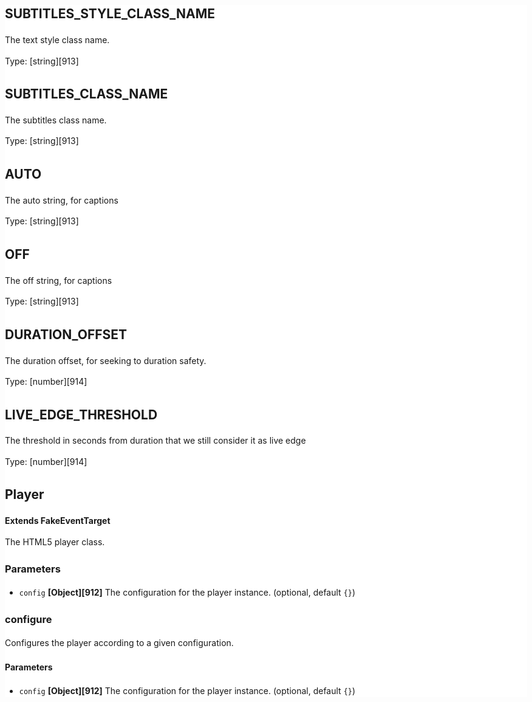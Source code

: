 ## SUBTITLES_STYLE_CLASS_NAME

The text style class name.

Type: [string][913]

## SUBTITLES_CLASS_NAME

The subtitles class name.

Type: [string][913]

## AUTO

The auto string, for captions

Type: [string][913]

## OFF

The off string, for captions

Type: [string][913]

## DURATION_OFFSET

The duration offset, for seeking to duration safety.

Type: [number][914]

## LIVE_EDGE_THRESHOLD

The threshold in seconds from duration that we still consider it as live edge

Type: [number][914]

## Player

**Extends FakeEventTarget**

The HTML5 player class.

### Parameters

- `config` **[Object][912]** The configuration for the player instance. (optional, default `{}`)

### configure

Configures the player according to a given configuration.

#### Parameters

- `config` **[Object][912]** The configuration for the player instance. (optional, default `{}`)

